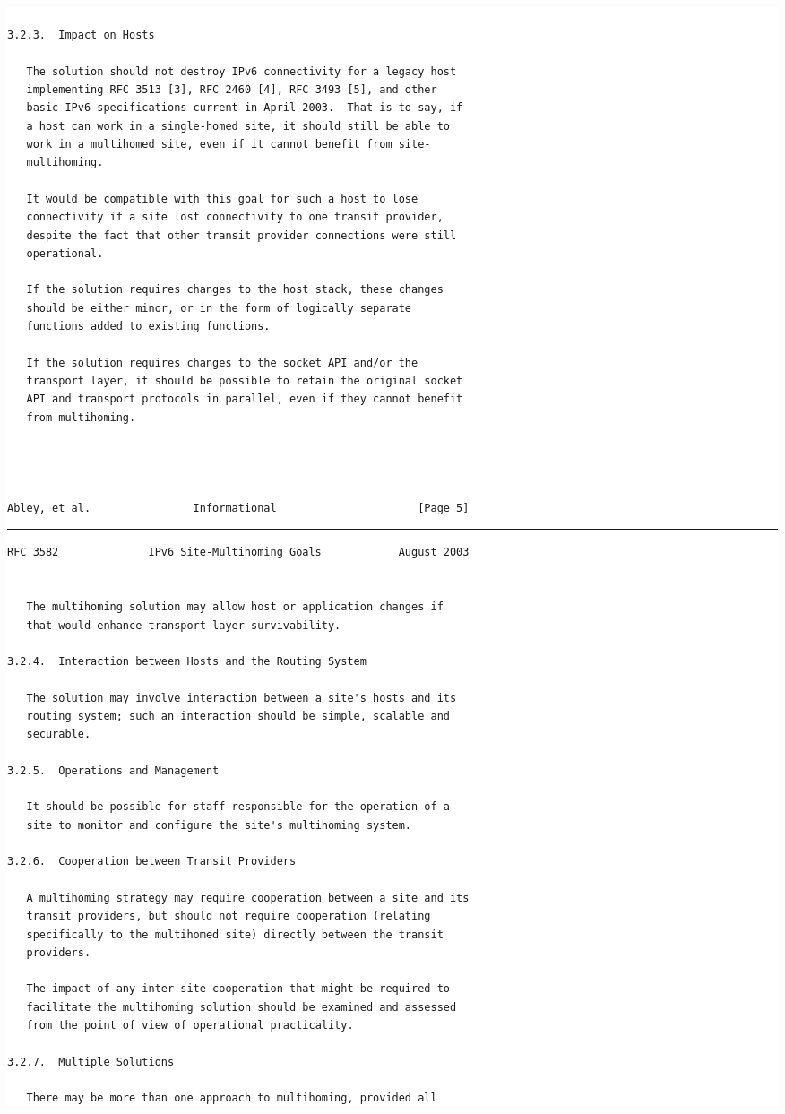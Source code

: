 ``` newpage

3.2.3.  Impact on Hosts

   The solution should not destroy IPv6 connectivity for a legacy host
   implementing RFC 3513 [3], RFC 2460 [4], RFC 3493 [5], and other
   basic IPv6 specifications current in April 2003.  That is to say, if
   a host can work in a single-homed site, it should still be able to
   work in a multihomed site, even if it cannot benefit from site-
   multihoming.

   It would be compatible with this goal for such a host to lose
   connectivity if a site lost connectivity to one transit provider,
   despite the fact that other transit provider connections were still
   operational.

   If the solution requires changes to the host stack, these changes
   should be either minor, or in the form of logically separate
   functions added to existing functions.

   If the solution requires changes to the socket API and/or the
   transport layer, it should be possible to retain the original socket
   API and transport protocols in parallel, even if they cannot benefit
   from multihoming.




Abley, et al.                Informational                      [Page 5]
```

------------------------------------------------------------------------

``` newpage
RFC 3582              IPv6 Site-Multihoming Goals            August 2003


   The multihoming solution may allow host or application changes if
   that would enhance transport-layer survivability.

3.2.4.  Interaction between Hosts and the Routing System

   The solution may involve interaction between a site's hosts and its
   routing system; such an interaction should be simple, scalable and
   securable.

3.2.5.  Operations and Management

   It should be possible for staff responsible for the operation of a
   site to monitor and configure the site's multihoming system.

3.2.6.  Cooperation between Transit Providers

   A multihoming strategy may require cooperation between a site and its
   transit providers, but should not require cooperation (relating
   specifically to the multihomed site) directly between the transit
   providers.

   The impact of any inter-site cooperation that might be required to
   facilitate the multihoming solution should be examined and assessed
   from the point of view of operational practicality.

3.2.7.  Multiple Solutions

   There may be more than one approach to multihoming, provided all
```